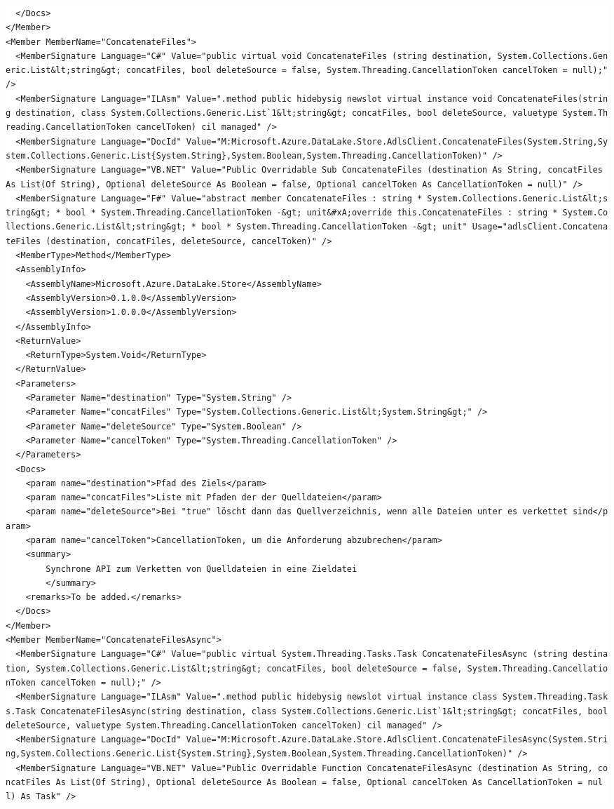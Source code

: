       </Docs>
    </Member>
    <Member MemberName="ConcatenateFiles">
      <MemberSignature Language="C#" Value="public virtual void ConcatenateFiles (string destination, System.Collections.Generic.List&lt;string&gt; concatFiles, bool deleteSource = false, System.Threading.CancellationToken cancelToken = null);" />
      <MemberSignature Language="ILAsm" Value=".method public hidebysig newslot virtual instance void ConcatenateFiles(string destination, class System.Collections.Generic.List`1&lt;string&gt; concatFiles, bool deleteSource, valuetype System.Threading.CancellationToken cancelToken) cil managed" />
      <MemberSignature Language="DocId" Value="M:Microsoft.Azure.DataLake.Store.AdlsClient.ConcatenateFiles(System.String,System.Collections.Generic.List{System.String},System.Boolean,System.Threading.CancellationToken)" />
      <MemberSignature Language="VB.NET" Value="Public Overridable Sub ConcatenateFiles (destination As String, concatFiles As List(Of String), Optional deleteSource As Boolean = false, Optional cancelToken As CancellationToken = null)" />
      <MemberSignature Language="F#" Value="abstract member ConcatenateFiles : string * System.Collections.Generic.List&lt;string&gt; * bool * System.Threading.CancellationToken -&gt; unit&#xA;override this.ConcatenateFiles : string * System.Collections.Generic.List&lt;string&gt; * bool * System.Threading.CancellationToken -&gt; unit" Usage="adlsClient.ConcatenateFiles (destination, concatFiles, deleteSource, cancelToken)" />
      <MemberType>Method</MemberType>
      <AssemblyInfo>
        <AssemblyName>Microsoft.Azure.DataLake.Store</AssemblyName>
        <AssemblyVersion>0.1.0.0</AssemblyVersion>
        <AssemblyVersion>1.0.0.0</AssemblyVersion>
      </AssemblyInfo>
      <ReturnValue>
        <ReturnType>System.Void</ReturnType>
      </ReturnValue>
      <Parameters>
        <Parameter Name="destination" Type="System.String" />
        <Parameter Name="concatFiles" Type="System.Collections.Generic.List&lt;System.String&gt;" />
        <Parameter Name="deleteSource" Type="System.Boolean" />
        <Parameter Name="cancelToken" Type="System.Threading.CancellationToken" />
      </Parameters>
      <Docs>
        <param name="destination">Pfad des Ziels</param>
        <param name="concatFiles">Liste mit Pfaden der der Quelldateien</param>
        <param name="deleteSource">Bei "true" löscht dann das Quellverzeichnis, wenn alle Dateien unter es verkettet sind</param>
        <param name="cancelToken">CancellationToken, um die Anforderung abzubrechen</param>
        <summary>
            Synchrone API zum Verketten von Quelldateien in eine Zieldatei
            </summary>
        <remarks>To be added.</remarks>
      </Docs>
    </Member>
    <Member MemberName="ConcatenateFilesAsync">
      <MemberSignature Language="C#" Value="public virtual System.Threading.Tasks.Task ConcatenateFilesAsync (string destination, System.Collections.Generic.List&lt;string&gt; concatFiles, bool deleteSource = false, System.Threading.CancellationToken cancelToken = null);" />
      <MemberSignature Language="ILAsm" Value=".method public hidebysig newslot virtual instance class System.Threading.Tasks.Task ConcatenateFilesAsync(string destination, class System.Collections.Generic.List`1&lt;string&gt; concatFiles, bool deleteSource, valuetype System.Threading.CancellationToken cancelToken) cil managed" />
      <MemberSignature Language="DocId" Value="M:Microsoft.Azure.DataLake.Store.AdlsClient.ConcatenateFilesAsync(System.String,System.Collections.Generic.List{System.String},System.Boolean,System.Threading.CancellationToken)" />
      <MemberSignature Language="VB.NET" Value="Public Overridable Function ConcatenateFilesAsync (destination As String, concatFiles As List(Of String), Optional deleteSource As Boolean = false, Optional cancelToken As CancellationToken = null) As Task" />